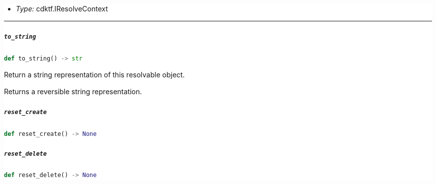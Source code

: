 - *Type:* cdktf.IResolveContext

---

##### `to_string` <a name="to_string" id="rhizo-co-terraform-provider-oci.cloudBridgeAgentDependency.CloudBridgeAgentDependencyTimeoutsOutputReference.toString"></a>

```python
def to_string() -> str
```

Return a string representation of this resolvable object.

Returns a reversible string representation.

##### `reset_create` <a name="reset_create" id="rhizo-co-terraform-provider-oci.cloudBridgeAgentDependency.CloudBridgeAgentDependencyTimeoutsOutputReference.resetCreate"></a>

```python
def reset_create() -> None
```

##### `reset_delete` <a name="reset_delete" id="rhizo-co-terraform-provider-oci.cloudBridgeAgentDependency.CloudBridgeAgentDependencyTimeoutsOutputReference.resetDelete"></a>

```python
def reset_delete() -> None
```

